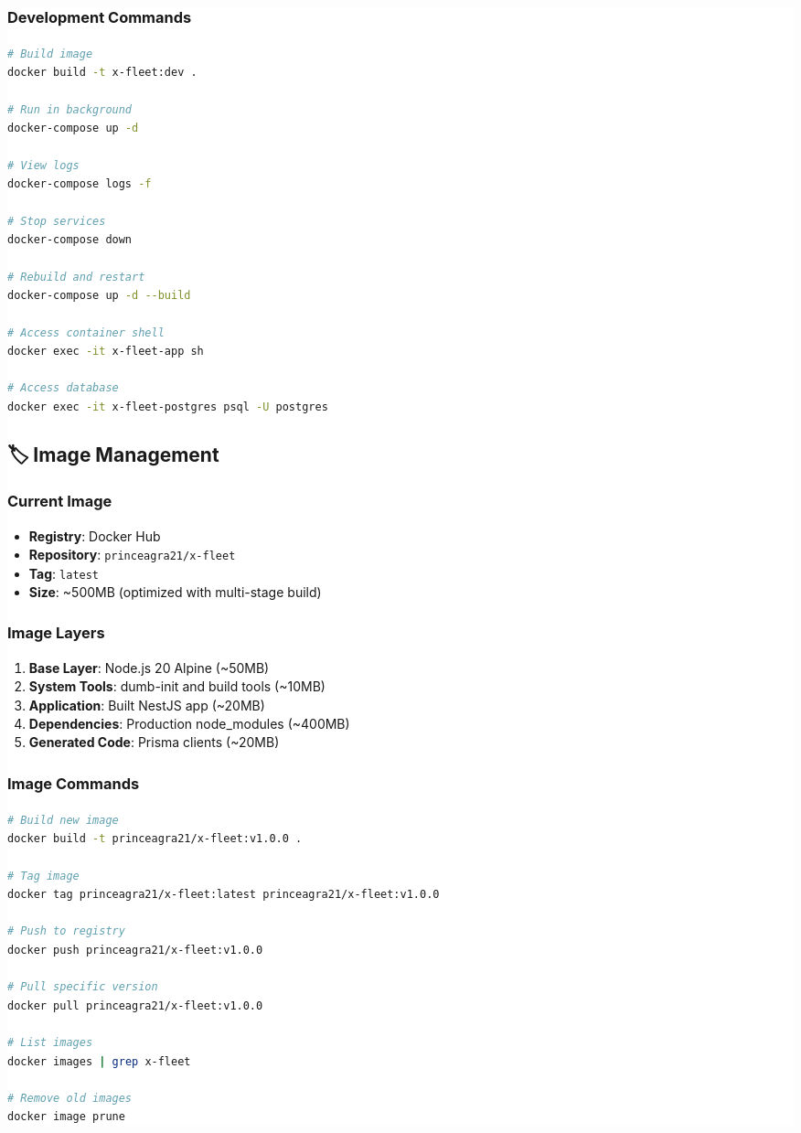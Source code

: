 ### Development Commands

```bash
# Build image
docker build -t x-fleet:dev .

# Run in background
docker-compose up -d

# View logs
docker-compose logs -f

# Stop services
docker-compose down

# Rebuild and restart
docker-compose up -d --build

# Access container shell
docker exec -it x-fleet-app sh

# Access database
docker exec -it x-fleet-postgres psql -U postgres
```

## 🏷️ Image Management

### Current Image

- **Registry**: Docker Hub
- **Repository**: `princeagra21/x-fleet`
- **Tag**: `latest`
- **Size**: ~500MB (optimized with multi-stage build)

### Image Layers

1. **Base Layer**: Node.js 20 Alpine (~50MB)
2. **System Tools**: dumb-init and build tools (~10MB)
3. **Application**: Built NestJS app (~20MB)
4. **Dependencies**: Production node_modules (~400MB)
5. **Generated Code**: Prisma clients (~20MB)

### Image Commands

```bash
# Build new image
docker build -t princeagra21/x-fleet:v1.0.0 .

# Tag image
docker tag princeagra21/x-fleet:latest princeagra21/x-fleet:v1.0.0

# Push to registry
docker push princeagra21/x-fleet:v1.0.0

# Pull specific version
docker pull princeagra21/x-fleet:v1.0.0

# List images
docker images | grep x-fleet

# Remove old images
docker image prune
```
